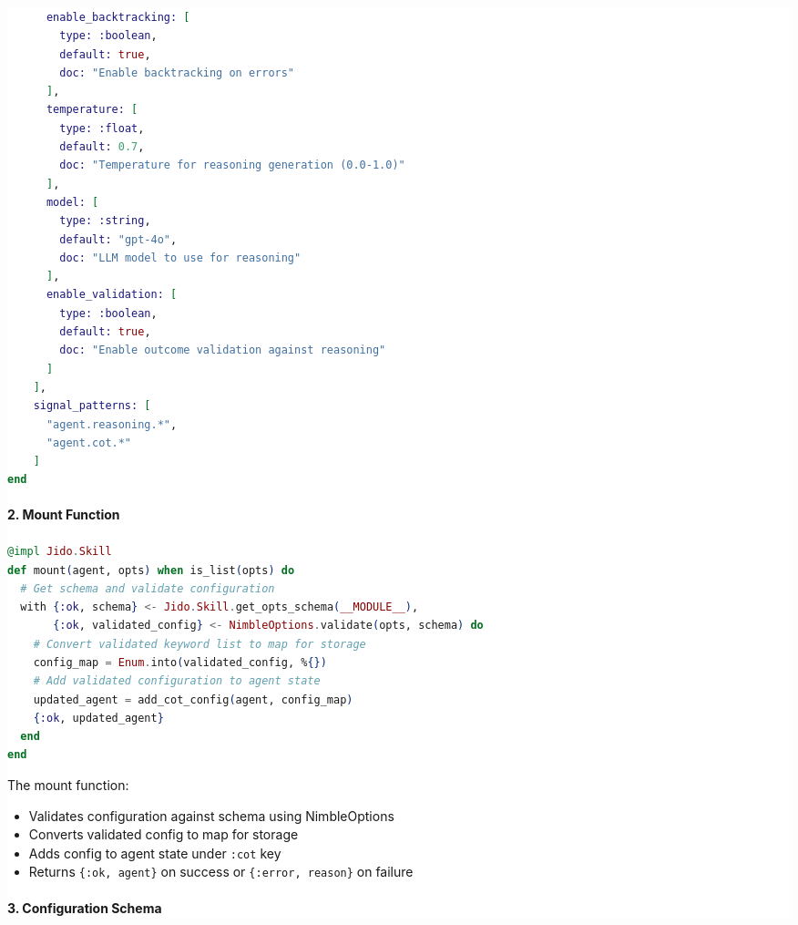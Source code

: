 ```elixir
      enable_backtracking: [
        type: :boolean,
        default: true,
        doc: "Enable backtracking on errors"
      ],
      temperature: [
        type: :float,
        default: 0.7,
        doc: "Temperature for reasoning generation (0.0-1.0)"
      ],
      model: [
        type: :string,
        default: "gpt-4o",
        doc: "LLM model to use for reasoning"
      ],
      enable_validation: [
        type: :boolean,
        default: true,
        doc: "Enable outcome validation against reasoning"
      ]
    ],
    signal_patterns: [
      "agent.reasoning.*",
      "agent.cot.*"
    ]
end
```

#### 2. Mount Function

```elixir
@impl Jido.Skill
def mount(agent, opts) when is_list(opts) do
  # Get schema and validate configuration
  with {:ok, schema} <- Jido.Skill.get_opts_schema(__MODULE__),
       {:ok, validated_config} <- NimbleOptions.validate(opts, schema) do
    # Convert validated keyword list to map for storage
    config_map = Enum.into(validated_config, %{})
    # Add validated configuration to agent state
    updated_agent = add_cot_config(agent, config_map)
    {:ok, updated_agent}
  end
end
```

The mount function:
- Validates configuration against schema using NimbleOptions
- Converts validated config to map for storage
- Adds config to agent state under `:cot` key
- Returns `{:ok, agent}` on success or `{:error, reason}` on failure

#### 3. Configuration Schema
